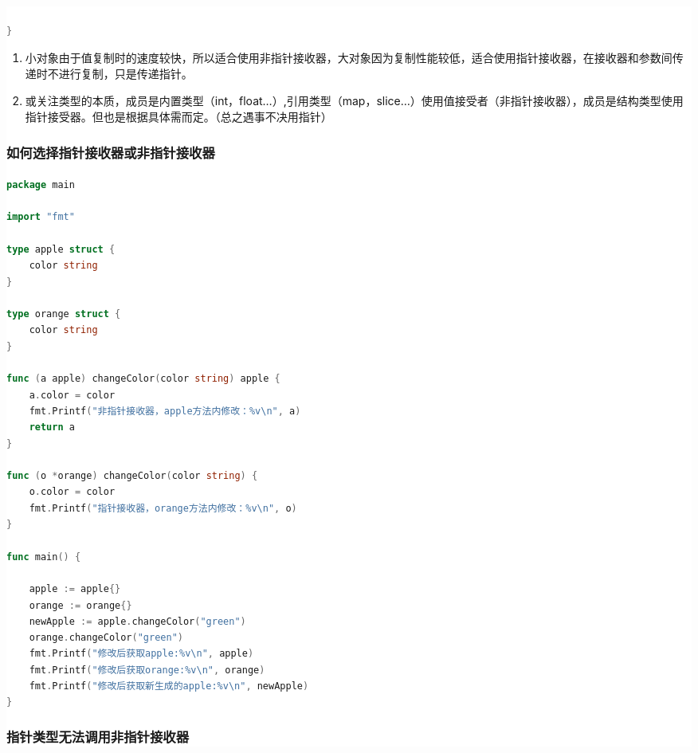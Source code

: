 ```go

}

```

1. 小对象由于值复制时的速度较快，所以适合使用非指针接收器，大对象因为复制性能较低，适合使用指针接收器，在接收器和参数间传递时不进行复制，只是传递指针。

2. 或关注类型的本质，成员是内置类型（int，float…）,引用类型（map，slice…）使用值接受者（非指针接收器），成员是结构类型使用指针接受器。但也是根据具体需而定。（总之遇事不决用指针）



### 如何选择指针接收器或非指针接收器

```go
package main

import "fmt"

type apple struct {
	color string
}

type orange struct {
	color string
}

func (a apple) changeColor(color string) apple {
	a.color = color
	fmt.Printf("非指针接收器，apple方法内修改：%v\n", a)
	return a
}

func (o *orange) changeColor(color string) {
	o.color = color
	fmt.Printf("指针接收器，orange方法内修改：%v\n", o)
}

func main() {

	apple := apple{}
	orange := orange{}
	newApple := apple.changeColor("green")
	orange.changeColor("green")
	fmt.Printf("修改后获取apple:%v\n", apple)
	fmt.Printf("修改后获取orange:%v\n", orange)
	fmt.Printf("修改后获取新生成的apple:%v\n", newApple)
}

```



### 指针类型无法调用非指针接收器
